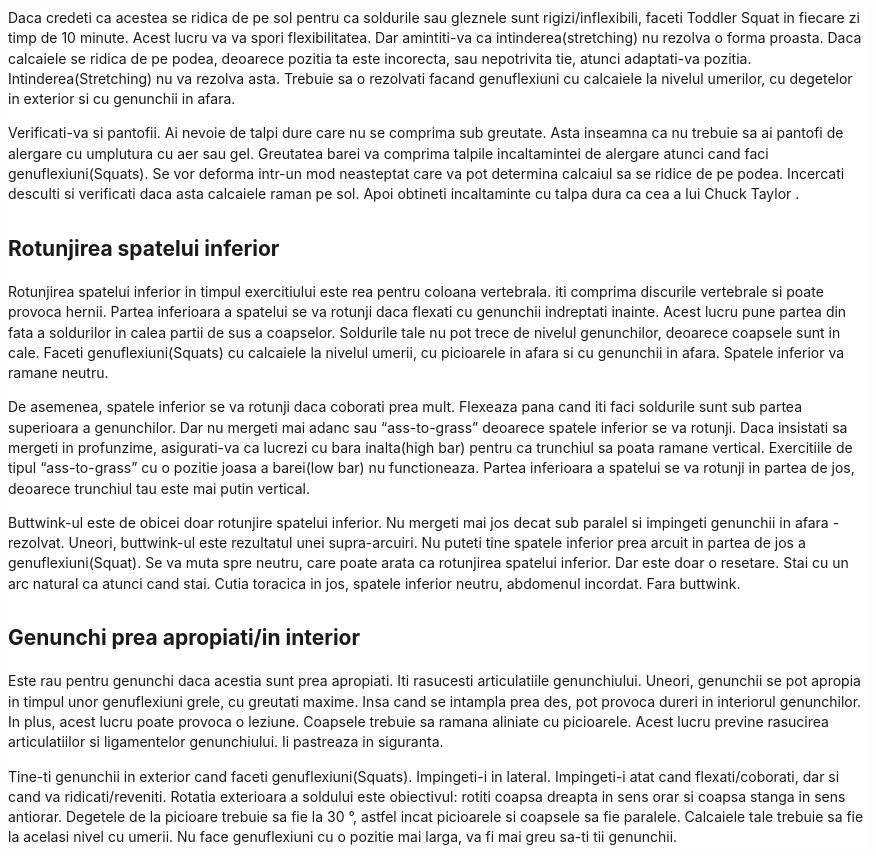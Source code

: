 Daca credeti ca acestea se ridica de pe sol pentru ca soldurile sau gleznele sunt rigizi/inflexibili, faceti Toddler Squat in fiecare zi timp de 10 minute. Acest lucru va va spori flexibilitatea. Dar amintiti-va ca intinderea(stretching) nu rezolva o forma proasta. Daca calcaiele se ridica de pe podea, deoarece pozitia ta este incorecta, sau nepotrivita tie, atunci adaptati-va pozitia. Intinderea(Stretching) nu va rezolva asta. Trebuie sa o rezolvati facand genuflexiuni cu calcaiele la nivelul umerilor, cu degetelor in exterior si cu genunchii in afara.

Verificati-va si pantofii. Ai nevoie de talpi dure care nu se comprima sub greutate. Asta inseamna ca nu trebuie sa ai pantofi de alergare cu umplutura cu aer sau gel. Greutatea barei va comprima talpile incaltamintei de alergare atunci cand faci genuflexiuni(Squats). Se vor deforma intr-un mod neasteptat care va pot determina calcaiul sa se ridice de pe podea. Incercati desculti si verificati daca asta calcaiele raman pe sol. Apoi obtineti incaltaminte cu talpa dura ca cea a lui Chuck Taylor .

## Rotunjirea spatelui inferior<a id="rotunjirea-spatelui-inferior"></a>

Rotunjirea spatelui inferior in timpul exercitiului este rea pentru coloana vertebrala. iti comprima discurile vertebrale si poate provoca hernii. Partea inferioara a spatelui se va rotunji daca flexati cu genunchii indreptati inainte. Acest lucru pune partea din fata a soldurilor in calea partii de sus a coapselor. Soldurile tale nu pot trece de nivelul genunchilor, deoarece coapsele sunt in cale. Faceti genuflexiuni(Squats) cu calcaiele la nivelul umerii, cu picioarele in afara si cu genunchii in afara. Spatele inferior va ramane neutru.

De asemenea, spatele inferior se va rotunji daca coborati prea mult. Flexeaza pana cand iti faci soldurile sunt sub partea superioara a genunchilor. Dar nu mergeti mai adanc sau “ass-to-grass” deoarece spatele inferior se va rotunji. Daca insistati sa mergeti in profunzime, asigurati-va ca lucrezi cu bara inalta(high bar) pentru ca trunchiul sa poata ramane vertical. Exercitiile de tipul “ass-to-grass” cu o pozitie joasa a barei(low bar) nu functioneaza. Partea inferioara a spatelui se va rotunji in partea de jos, deoarece trunchiul tau este mai putin vertical.

Buttwink-ul este de obicei doar rotunjire spatelui inferior. Nu mergeti mai jos decat sub paralel si impingeti genunchii in afara - rezolvat. Uneori, buttwink-ul este rezultatul unei supra-arcuiri. Nu puteti tine spatele inferior prea arcuit in partea de jos a genuflexiuni(Squat). Se va muta spre neutru, care poate arata ca rotunjirea spatelui inferior. Dar este doar o resetare. Stai cu un arc natural ca atunci cand stai. Cutia toracica in jos, spatele inferior neutru, abdomenul incordat. Fara buttwink.

## Genunchi prea apropiati/in interior<a id="genunchi-prea-apropiati"></a>

Este rau pentru genunchi daca acestia sunt prea apropiati. Iti rasucesti articulatiile genunchiului. Uneori, genunchii se pot apropia in timpul unor genuflexiuni grele, cu greutati maxime. Insa cand se intampla prea des, pot provoca dureri in interiorul genunchilor. In plus, acest lucru poate provoca o leziune. Coapsele trebuie sa ramana aliniate cu picioarele. Acest lucru previne rasucirea articulatiilor si ligamentelor genunchiului. Ii pastreaza in siguranta.

Tine-ti genunchii in exterior cand faceti genuflexiuni(Squats). Impingeti-i in lateral. Impingeti-i atat cand flexati/coborati, dar si cand va ridicati/reveniti. Rotatia exterioara a soldului este obiectivul: rotiti coapsa dreapta in sens orar si coapsa stanga in sens antiorar. Degetele de la picioare trebuie sa fie la 30 °, astfel incat picioarele si coapsele sa fie paralele. Calcaiele tale trebuie sa fie la acelasi nivel cu umerii. Nu face genuflexiuni cu o pozitie mai larga, va fi mai greu sa-ti tii genunchii.
